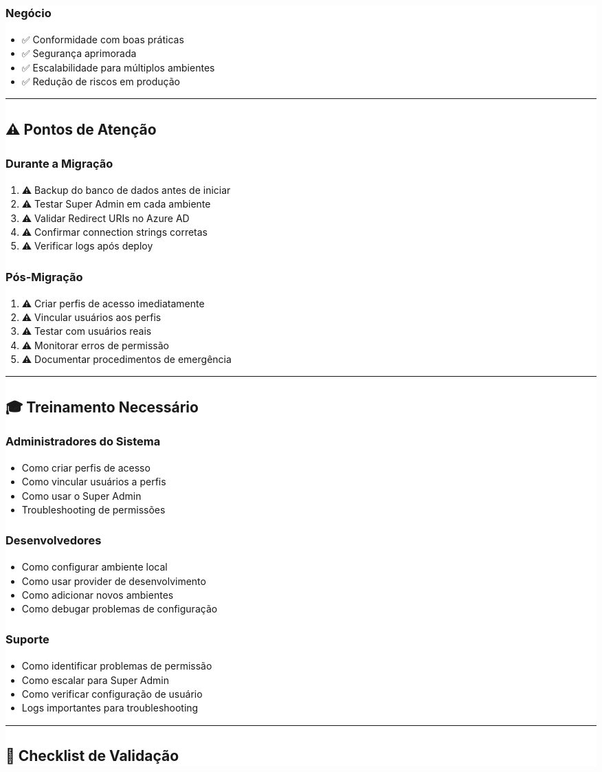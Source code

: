 ### Negócio
- ✅ Conformidade com boas práticas
- ✅ Segurança aprimorada
- ✅ Escalabilidade para múltiplos ambientes
- ✅ Redução de riscos em produção

---

## ⚠️ Pontos de Atenção

### Durante a Migração
1. ⚠️ Backup do banco de dados antes de iniciar
2. ⚠️ Testar Super Admin em cada ambiente
3. ⚠️ Validar Redirect URIs no Azure AD
4. ⚠️ Confirmar connection strings corretas
5. ⚠️ Verificar logs após deploy

### Pós-Migração
1. ⚠️ Criar perfis de acesso imediatamente
2. ⚠️ Vincular usuários aos perfis
3. ⚠️ Testar com usuários reais
4. ⚠️ Monitorar erros de permissão
5. ⚠️ Documentar procedimentos de emergência

---

## 🎓 Treinamento Necessário

### Administradores do Sistema
- Como criar perfis de acesso
- Como vincular usuários a perfis
- Como usar o Super Admin
- Troubleshooting de permissões

### Desenvolvedores
- Como configurar ambiente local
- Como usar provider de desenvolvimento
- Como adicionar novos ambientes
- Como debugar problemas de configuração

### Suporte
- Como identificar problemas de permissão
- Como escalar para Super Admin
- Como verificar configuração de usuário
- Logs importantes para troubleshooting

---

## 📝 Checklist de Validação
